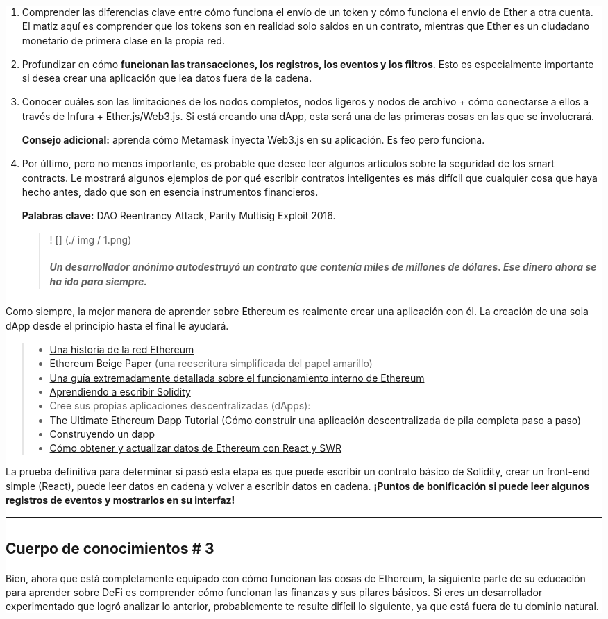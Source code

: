 1. Comprender las diferencias clave entre cómo funciona el envío de un token y cómo funciona el envío de Ether a otra cuenta. El matiz aquí es comprender que los tokens son en realidad solo saldos en un contrato, mientras que Ether es un ciudadano monetario de primera clase en la propia red.
1. Profundizar en cómo **funcionan las transacciones, los registros, los eventos y los filtros**. Esto es especialmente importante si desea crear una aplicación que lea datos fuera de la cadena.
1. Conocer cuáles son las limitaciones de los nodos completos, nodos ligeros y nodos de archivo + cómo conectarse a ellos a través de Infura + Ether.js/Web3.js. Si está creando una dApp, esta será una de las primeras cosas en las que se involucrará.

   **Consejo adicional:** aprenda cómo Metamask inyecta Web3.js en su aplicación. Es feo pero funciona.

1. Por último, pero no menos importante, es probable que desee leer algunos artículos sobre la seguridad de los smart contracts. Le mostrará algunos ejemplos de por qué escribir contratos inteligentes es más difícil que cualquier cosa que haya hecho antes, dado que son en esencia instrumentos financieros.

   **Palabras clave:** DAO Reentrancy Attack, Parity Multisig Exploit 2016.

   > ! [] (./ img / 1.png)
   >
   > ##### Un desarrollador anónimo autodestruyó un contrato que contenía miles de millones de dólares. Ese dinero ahora se ha ido para siempre.

Como siempre, la mejor manera de aprender sobre Ethereum es realmente crear una aplicación con él. La creación de una sola dApp desde el principio hasta el final le ayudará.

> - [Una historia de la red Ethereum](https://www.reddit.com/r/ethereum/comments/7jj1so/rethereum_i_wrote_this_to_explain_ethereum_in/)
> - [Ethereum Beige Paper](https://github.com/chronaeon/beigepaper/blob/master/beigepaper.pdf) (una reescritura simplificada del papel amarillo)
> - [Una guía extremadamente detallada sobre el funcionamiento interno de Ethereum](https://www.preethikasireddy.com/post/how-does-ethereum-work-anyway)
> - [Aprendiendo a escribir Solidity](https://cryptozombies.io/)
> - Cree sus propias aplicaciones descentralizadas (dApps):
> - [The Ultimate Ethereum Dapp Tutorial (Cómo construir una aplicación descentralizada de pila completa paso a paso)](https://www.dappuniversity.com/articles/the-ultimate-ethereum-dapp-tutorial)
> - [Construyendo un dapp](https://docs.openzeppelin.com/learn/building-a-dapp)
> - [Cómo obtener y actualizar datos de Ethereum con React y SWR](https://consensys.net/blog/developers/how-to-fetch-and-update-data-from-ethereum-with-react-and-swr/)

La prueba definitiva para determinar si pasó esta etapa es que puede escribir un contrato básico de Solidity, crear un front-end simple (React), puede leer datos en cadena y volver a escribir datos en cadena. **¡Puntos de bonificación si puede leer algunos registros de eventos y mostrarlos en su interfaz!**

---

## Cuerpo de conocimientos # 3

Bien, ahora que está completamente equipado con cómo funcionan las cosas de Ethereum, la siguiente parte de su educación para aprender sobre DeFi es comprender cómo funcionan las finanzas y sus pilares básicos. Si eres un desarrollador experimentado que logró analizar lo anterior, probablemente te resulte difícil lo siguiente, ya que está fuera de tu dominio natural.
